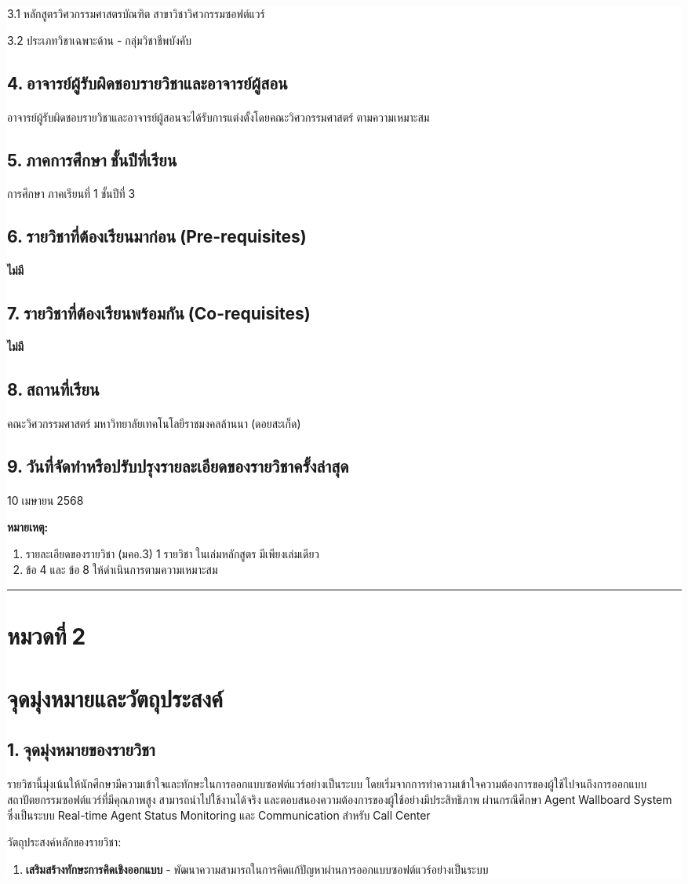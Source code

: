 3.1 หลักสูตรวิศวกรรมศาสตรบัณฑิต สาขาวิชาวิศวกรรมซอฟต์แวร์

3.2 ประเภทวิชาเฉพาะด้าน - กลุ่มวิชาชีพบังคับ

## 4. อาจารย์ผู้รับผิดชอบรายวิชาและอาจารย์ผู้สอน

อาจารย์ผู้รับผิดชอบรายวิชาและอาจารย์ผู้สอนจะได้รับการแต่งตั้งโดยคณะวิศวกรรมศาสตร์ ตามความเหมาะสม

## 5. ภาคการศึกษา ชั้นปีที่เรียน

การศึกษา ภาคเรียนที่ 1 ชั้นปีที่ 3

## 6. รายวิชาที่ต้องเรียนมาก่อน (Pre-requisites)

**ไม่มี**

## 7. รายวิชาที่ต้องเรียนพร้อมกัน (Co-requisites)

**ไม่มี**

## 8. สถานที่เรียน

คณะวิศวกรรมศาสตร์ มหาวิทยาลัยเทคโนโลยีราชมงคลล้านนา (ดอยสะเก็ด)

## 9. วันที่จัดทำหรือปรับปรุงรายละเอียดของรายวิชาครั้งล่าสุด

10 เมษายน 2568

**หมายเหตุ:**
1. รายละเอียดของรายวิชา (มคอ.3) 1 รายวิชา ในเล่มหลักสูตร มีเพียงเล่มเดียว
2. ข้อ 4 และ ข้อ 8 ให้ดำเนินการตามความเหมาะสม

---

# หมวดที่ 2
# จุดมุ่งหมายและวัตถุประสงค์

## 1. จุดมุ่งหมายของรายวิชา

รายวิชานี้มุ่งเน้นให้นักศึกษามีความเข้าใจและทักษะในการออกแบบซอฟต์แวร์อย่างเป็นระบบ โดยเริ่มจากการทำความเข้าใจความต้องการของผู้ใช้ไปจนถึงการออกแบบสถาปัตยกรรมซอฟต์แวร์ที่มีคุณภาพสูง สามารถนำไปใช้งานได้จริง และตอบสนองความต้องการของผู้ใช้อย่างมีประสิทธิภาพ ผ่านกรณีศึกษา Agent Wallboard System ซึ่งเป็นระบบ Real-time Agent Status Monitoring และ Communication สำหรับ Call Center

วัตถุประสงค์หลักของรายวิชา:

1. **เสริมสร้างทักษะการคิดเชิงออกแบบ** - พัฒนาความสามารถในการคิดแก้ปัญหาผ่านการออกแบบซอฟต์แวร์อย่างเป็นระบบ
